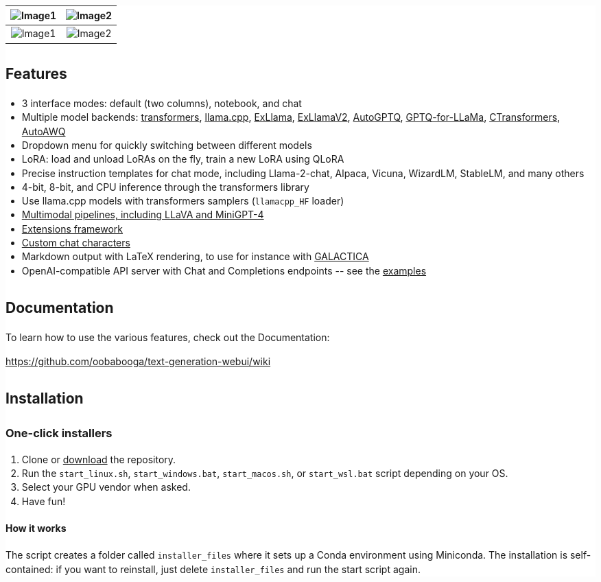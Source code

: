|![Image1](https://github.com/oobabooga/screenshots/raw/main/print_instruct.png) | ![Image2](https://github.com/oobabooga/screenshots/raw/main/print_chat.png) |
|:---:|:---:|
|![Image1](https://github.com/oobabooga/screenshots/raw/main/print_default.png) | ![Image2](https://github.com/oobabooga/screenshots/raw/main/print_parameters.png) |

## Features

* 3 interface modes: default (two columns), notebook, and chat
* Multiple model backends: [transformers](https://github.com/huggingface/transformers), [llama.cpp](https://github.com/ggerganov/llama.cpp), [ExLlama](https://github.com/turboderp/exllama), [ExLlamaV2](https://github.com/turboderp/exllamav2), [AutoGPTQ](https://github.com/PanQiWei/AutoGPTQ), [GPTQ-for-LLaMa](https://github.com/qwopqwop200/GPTQ-for-LLaMa), [CTransformers](https://github.com/marella/ctransformers), [AutoAWQ](https://github.com/casper-hansen/AutoAWQ)
* Dropdown menu for quickly switching between different models
* LoRA: load and unload LoRAs on the fly, train a new LoRA using QLoRA
* Precise instruction templates for chat mode, including Llama-2-chat, Alpaca, Vicuna, WizardLM, StableLM, and many others
* 4-bit, 8-bit, and CPU inference through the transformers library
* Use llama.cpp models with transformers samplers (`llamacpp_HF` loader)
* [Multimodal pipelines, including LLaVA and MiniGPT-4](https://github.com/oobabooga/text-generation-webui/tree/main/extensions/multimodal)
* [Extensions framework](https://github.com/oobabooga/text-generation-webui/wiki/07-%E2%80%90-Extensions)
* [Custom chat characters](https://github.com/oobabooga/text-generation-webui/wiki/03-%E2%80%90-Parameters-Tab#character)
* Markdown output with LaTeX rendering, to use for instance with [GALACTICA](https://github.com/paperswithcode/galai)
* OpenAI-compatible API server with Chat and Completions endpoints -- see the [examples](https://github.com/oobabooga/text-generation-webui/wiki/12-%E2%80%90-OpenAI-API#examples)

## Documentation

To learn how to use the various features, check out the Documentation: 

https://github.com/oobabooga/text-generation-webui/wiki

## Installation

### One-click installers

1) Clone or [download](https://github.com/oobabooga/text-generation-webui/archive/refs/heads/main.zip) the repository.
2) Run the `start_linux.sh`, `start_windows.bat`, `start_macos.sh`, or `start_wsl.bat` script depending on your OS.
3) Select your GPU vendor when asked.
4) Have fun!

#### How it works

The script creates a folder called `installer_files` where it sets up a Conda environment using Miniconda. The installation is self-contained: if you want to reinstall, just delete `installer_files` and run the start script again.

